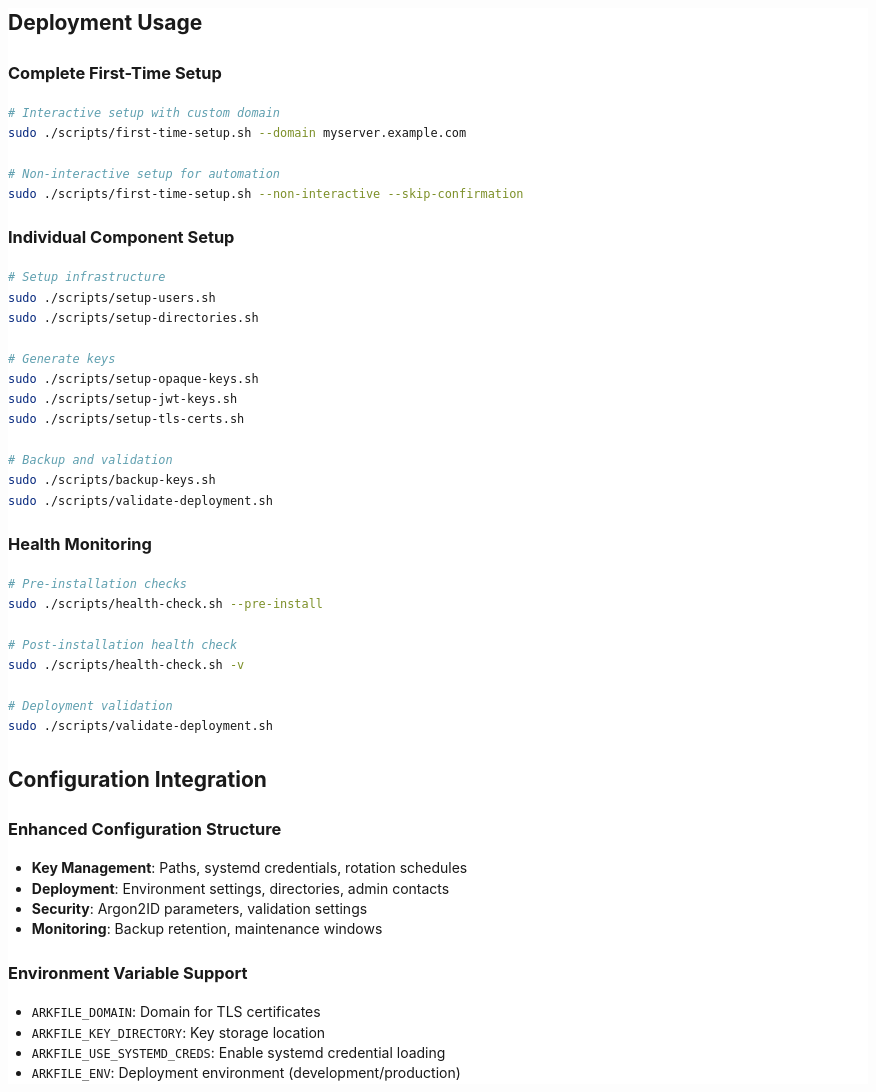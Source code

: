 ## Deployment Usage

### Complete First-Time Setup
```bash
# Interactive setup with custom domain
sudo ./scripts/first-time-setup.sh --domain myserver.example.com

# Non-interactive setup for automation
sudo ./scripts/first-time-setup.sh --non-interactive --skip-confirmation
```

### Individual Component Setup
```bash
# Setup infrastructure
sudo ./scripts/setup-users.sh
sudo ./scripts/setup-directories.sh

# Generate keys
sudo ./scripts/setup-opaque-keys.sh
sudo ./scripts/setup-jwt-keys.sh
sudo ./scripts/setup-tls-certs.sh

# Backup and validation
sudo ./scripts/backup-keys.sh
sudo ./scripts/validate-deployment.sh
```

### Health Monitoring
```bash
# Pre-installation checks
sudo ./scripts/health-check.sh --pre-install

# Post-installation health check
sudo ./scripts/health-check.sh -v

# Deployment validation
sudo ./scripts/validate-deployment.sh
```

## Configuration Integration

### Enhanced Configuration Structure
- **Key Management**: Paths, systemd credentials, rotation schedules
- **Deployment**: Environment settings, directories, admin contacts
- **Security**: Argon2ID parameters, validation settings
- **Monitoring**: Backup retention, maintenance windows

### Environment Variable Support
- `ARKFILE_DOMAIN`: Domain for TLS certificates
- `ARKFILE_KEY_DIRECTORY`: Key storage location
- `ARKFILE_USE_SYSTEMD_CREDS`: Enable systemd credential loading
- `ARKFILE_ENV`: Deployment environment (development/production)

